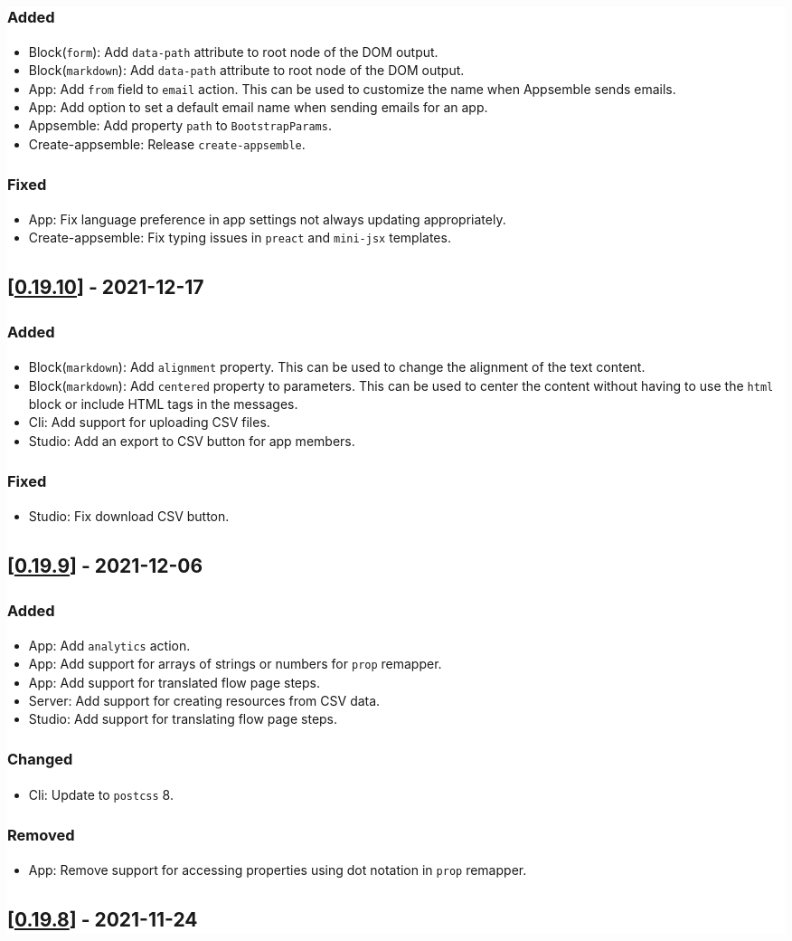 ### Added

- Block(`form`): Add `data-path` attribute to root node of the DOM output.
- Block(`markdown`): Add `data-path` attribute to root node of the DOM output.
- App: Add `from` field to `email` action. This can be used to customize the name when Appsemble
  sends emails.
- App: Add option to set a default email name when sending emails for an app.
- Appsemble: Add property `path` to `BootstrapParams`.
- Create-appsemble: Release `create-appsemble`.

### Fixed

- App: Fix language preference in app settings not always updating appropriately.
- Create-appsemble: Fix typing issues in `preact` and `mini-jsx` templates.

## \[[0.19.10](https://gitlab.com/appsemble/appsemble/-/releases/0.19.10)] - 2021-12-17

### Added

- Block(`markdown`): Add `alignment` property. This can be used to change the alignment of the text
  content.
- Block(`markdown`): Add `centered` property to parameters. This can be used to center the content
  without having to use the `html` block or include HTML tags in the messages.
- Cli: Add support for uploading CSV files.
- Studio: Add an export to CSV button for app members.

### Fixed

- Studio: Fix download CSV button.

## \[[0.19.9](https://gitlab.com/appsemble/appsemble/-/releases/0.19.9)] - 2021-12-06

### Added

- App: Add `analytics` action.
- App: Add support for arrays of strings or numbers for `prop` remapper.
- App: Add support for translated flow page steps.
- Server: Add support for creating resources from CSV data.
- Studio: Add support for translating flow page steps.

### Changed

- Cli: Update to `postcss` 8.

### Removed

- App: Remove support for accessing properties using dot notation in `prop` remapper.

## \[[0.19.8](https://gitlab.com/appsemble/appsemble/-/releases/0.19.8)] - 2021-11-24
